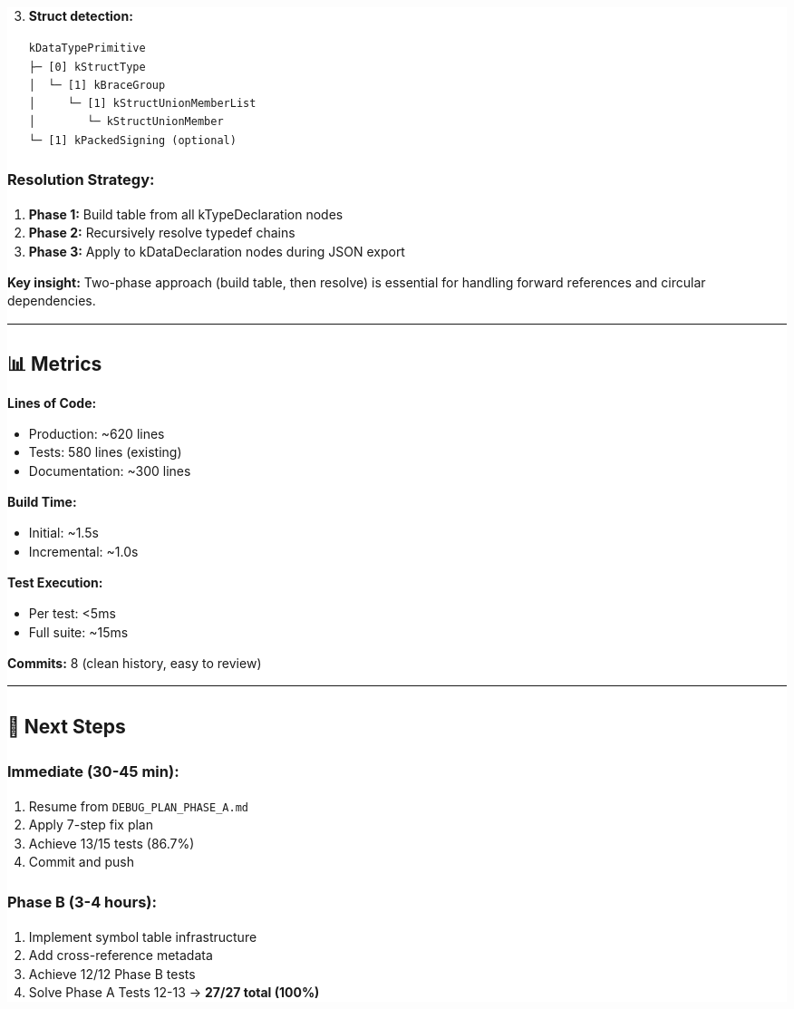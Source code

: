 3. **Struct detection:**
   ```
   kDataTypePrimitive
   ├─ [0] kStructType
   │  └─ [1] kBraceGroup
   │     └─ [1] kStructUnionMemberList
   │        └─ kStructUnionMember
   └─ [1] kPackedSigning (optional)
   ```

### **Resolution Strategy:**

1. **Phase 1:** Build table from all kTypeDeclaration nodes
2. **Phase 2:** Recursively resolve typedef chains
3. **Phase 3:** Apply to kDataDeclaration nodes during JSON export

**Key insight:** Two-phase approach (build table, then resolve) is essential for handling forward references and circular dependencies.

---

## 📊 Metrics

**Lines of Code:**
- Production: ~620 lines
- Tests: 580 lines (existing)
- Documentation: ~300 lines

**Build Time:**
- Initial: ~1.5s
- Incremental: ~1.0s

**Test Execution:**
- Per test: <5ms
- Full suite: ~15ms

**Commits:** 8 (clean history, easy to review)

---

## 🚀 Next Steps

### **Immediate (30-45 min):**
1. Resume from `DEBUG_PLAN_PHASE_A.md`
2. Apply 7-step fix plan
3. Achieve 13/15 tests (86.7%)
4. Commit and push

### **Phase B (3-4 hours):**
1. Implement symbol table infrastructure
2. Add cross-reference metadata
3. Achieve 12/12 Phase B tests
4. Solve Phase A Tests 12-13 → **27/27 total (100%)**
